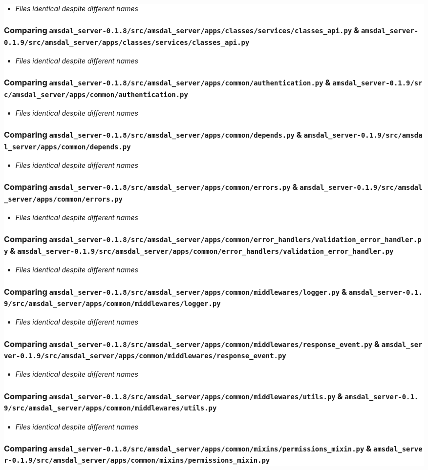  * *Files identical despite different names*

### Comparing `amsdal_server-0.1.8/src/amsdal_server/apps/classes/services/classes_api.py` & `amsdal_server-0.1.9/src/amsdal_server/apps/classes/services/classes_api.py`

 * *Files identical despite different names*

### Comparing `amsdal_server-0.1.8/src/amsdal_server/apps/common/authentication.py` & `amsdal_server-0.1.9/src/amsdal_server/apps/common/authentication.py`

 * *Files identical despite different names*

### Comparing `amsdal_server-0.1.8/src/amsdal_server/apps/common/depends.py` & `amsdal_server-0.1.9/src/amsdal_server/apps/common/depends.py`

 * *Files identical despite different names*

### Comparing `amsdal_server-0.1.8/src/amsdal_server/apps/common/errors.py` & `amsdal_server-0.1.9/src/amsdal_server/apps/common/errors.py`

 * *Files identical despite different names*

### Comparing `amsdal_server-0.1.8/src/amsdal_server/apps/common/error_handlers/validation_error_handler.py` & `amsdal_server-0.1.9/src/amsdal_server/apps/common/error_handlers/validation_error_handler.py`

 * *Files identical despite different names*

### Comparing `amsdal_server-0.1.8/src/amsdal_server/apps/common/middlewares/logger.py` & `amsdal_server-0.1.9/src/amsdal_server/apps/common/middlewares/logger.py`

 * *Files identical despite different names*

### Comparing `amsdal_server-0.1.8/src/amsdal_server/apps/common/middlewares/response_event.py` & `amsdal_server-0.1.9/src/amsdal_server/apps/common/middlewares/response_event.py`

 * *Files identical despite different names*

### Comparing `amsdal_server-0.1.8/src/amsdal_server/apps/common/middlewares/utils.py` & `amsdal_server-0.1.9/src/amsdal_server/apps/common/middlewares/utils.py`

 * *Files identical despite different names*

### Comparing `amsdal_server-0.1.8/src/amsdal_server/apps/common/mixins/permissions_mixin.py` & `amsdal_server-0.1.9/src/amsdal_server/apps/common/mixins/permissions_mixin.py`
